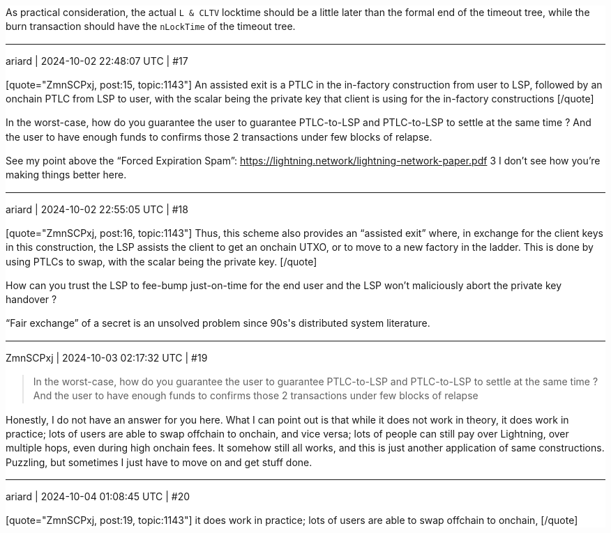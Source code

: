 As practical consideration, the actual `L & CLTV` locktime should
be a little later than the formal end of the timeout tree, while
the burn transaction should have the `nLockTime` of the timeout
tree.

-------------------------

ariard | 2024-10-02 22:48:07 UTC | #17

[quote="ZmnSCPxj, post:15, topic:1143"]
An assisted exit is a PTLC in the in-factory construction from user to LSP, followed by an onchain PTLC from LSP to user, with the scalar being the private key that client is using for the in-factory constructions
[/quote]

In the worst-case, how do you guarantee the user to guarantee PTLC-to-LSP and PTLC-to-LSP to settle at the same time ? And the user to have enough funds to confirms those 2 transactions under few blocks of relapse. 

See my point above the “Forced Expiration Spam”: https://lightning.network/lightning-network-paper.pdf 3 I don’t see how you’re making things better here.

-------------------------

ariard | 2024-10-02 22:55:05 UTC | #18

[quote="ZmnSCPxj, post:16, topic:1143"]
Thus, this scheme also provides an “assisted exit” where, in exchange for the client keys in this construction, the LSP assists the client to get an onchain UTXO, or to move to a new factory in the ladder. This is done by using PTLCs to swap, with the scalar being the private key.
[/quote]

How can you trust the LSP to fee-bump just-on-time for the end user and the LSP won’t maliciously abort the private key handover ?

“Fair exchange” of a secret is an unsolved problem since 90s's distributed system literature.

-------------------------

ZmnSCPxj | 2024-10-03 02:17:32 UTC | #19

> In the worst-case, how do you guarantee the user to guarantee PTLC-to-LSP and PTLC-to-LSP to settle at the same time ? And the user to have enough funds to confirms those 2 transactions under few blocks of relapse

Honestly, I do not have an answer for you here.  What I can point out is that while it does not work in theory, it does work in practice; lots of users are able to swap offchain to onchain, and vice versa; lots of people can still pay over Lightning, over multiple hops, even during high onchain fees.  It somehow still all works, and this is just another application of same constructions.  Puzzling, but sometimes I just have to move on and get stuff done.

-------------------------

ariard | 2024-10-04 01:08:45 UTC | #20

[quote="ZmnSCPxj, post:19, topic:1143"]
it does work in practice; lots of users are able to swap offchain to onchain,
[/quote]

